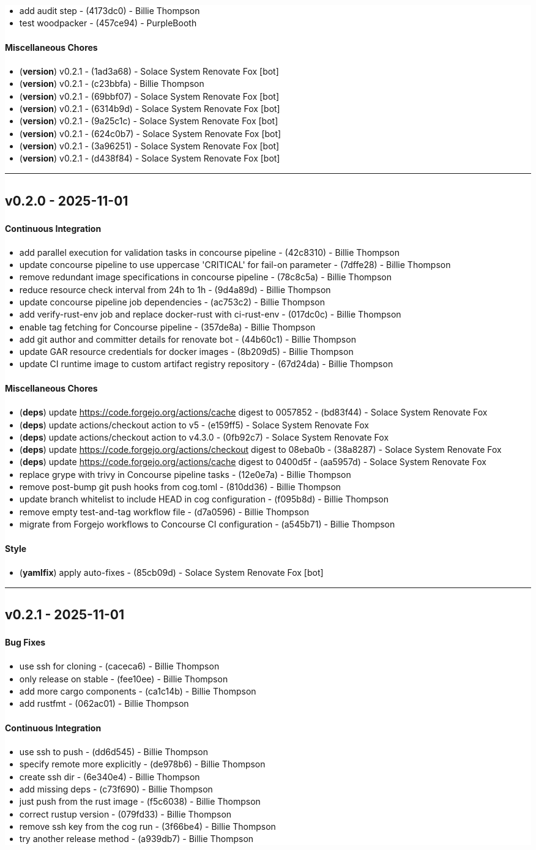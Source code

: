 - add audit step - (4173dc0) - Billie Thompson
- test woodpacker - (457ce94) - PurpleBooth
#### Miscellaneous Chores
- (**version**) v0.2.1 - (1ad3a68) - Solace System Renovate Fox [bot]
- (**version**) v0.2.1 - (c23bbfa) - Billie Thompson
- (**version**) v0.2.1 - (69bbf07) - Solace System Renovate Fox [bot]
- (**version**) v0.2.1 - (6314b9d) - Solace System Renovate Fox [bot]
- (**version**) v0.2.1 - (9a25c1c) - Solace System Renovate Fox [bot]
- (**version**) v0.2.1 - (624c0b7) - Solace System Renovate Fox [bot]
- (**version**) v0.2.1 - (3a96251) - Solace System Renovate Fox [bot]
- (**version**) v0.2.1 - (d438f84) - Solace System Renovate Fox [bot]

- - -

## v0.2.0 - 2025-11-01
#### Continuous Integration
- add parallel execution for validation tasks in concourse pipeline - (42c8310) - Billie Thompson
- update concourse pipeline to use uppercase 'CRITICAL' for fail-on parameter - (7dffe28) - Billie Thompson
- remove redundant image specifications in concourse pipeline - (78c8c5a) - Billie Thompson
- reduce resource check interval from 24h to 1h - (9d4a89d) - Billie Thompson
- update concourse pipeline job dependencies - (ac753c2) - Billie Thompson
- add verify-rust-env job and replace docker-rust with ci-rust-env - (017dc0c) - Billie Thompson
- enable tag fetching for Concourse pipeline - (357de8a) - Billie Thompson
- add git author and committer details for renovate bot - (44b60c1) - Billie Thompson
- update GAR resource credentials for docker images - (8b209d5) - Billie Thompson
- update CI runtime image to custom artifact registry repository - (67d24da) - Billie Thompson
#### Miscellaneous Chores
- (**deps**) update https://code.forgejo.org/actions/cache digest to 0057852 - (bd83f44) - Solace System Renovate Fox
- (**deps**) update actions/checkout action to v5 - (e159ff5) - Solace System Renovate Fox
- (**deps**) update actions/checkout action to v4.3.0 - (0fb92c7) - Solace System Renovate Fox
- (**deps**) update https://code.forgejo.org/actions/checkout digest to 08eba0b - (38a8287) - Solace System Renovate Fox
- (**deps**) update https://code.forgejo.org/actions/cache digest to 0400d5f - (aa5957d) - Solace System Renovate Fox
- replace grype with trivy in Concourse pipeline tasks - (12e0e7a) - Billie Thompson
- remove post-bump git push hooks from cog.toml - (810dd36) - Billie Thompson
- update branch whitelist to include HEAD in cog configuration - (f095b8d) - Billie Thompson
- remove empty test-and-tag workflow file - (d7a0596) - Billie Thompson
- migrate from Forgejo workflows to Concourse CI configuration - (a545b71) - Billie Thompson
#### Style
- (**yamlfix**) apply auto-fixes - (85cb09d) - Solace System Renovate Fox [bot]

- - -

## v0.2.1 - 2025-11-01
#### Bug Fixes
- use ssh for cloning - (caceca6) - Billie Thompson
- only release on stable - (fee10ee) - Billie Thompson
- add more cargo components - (ca1c14b) - Billie Thompson
- add rustfmt - (062ac01) - Billie Thompson
#### Continuous Integration
- use ssh to push - (dd6d545) - Billie Thompson
- specify remote more explicitly - (de978b6) - Billie Thompson
- create ssh dir - (6e340e4) - Billie Thompson
- add missing deps - (c73f690) - Billie Thompson
- just push from the rust image - (f5c6038) - Billie Thompson
- correct rustup version - (079fd33) - Billie Thompson
- remove ssh key from the cog run - (3f66be4) - Billie Thompson
- try another release method - (a939db7) - Billie Thompson